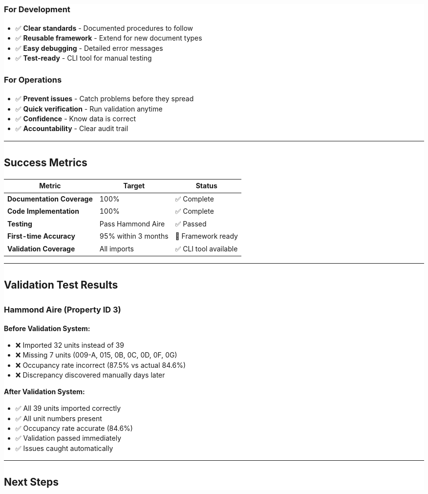 ### For Development
- ✅ **Clear standards** - Documented procedures to follow
- ✅ **Reusable framework** - Extend for new document types
- ✅ **Easy debugging** - Detailed error messages
- ✅ **Test-ready** - CLI tool for manual testing

### For Operations
- ✅ **Prevent issues** - Catch problems before they spread
- ✅ **Quick verification** - Run validation anytime
- ✅ **Confidence** - Know data is correct
- ✅ **Accountability** - Clear audit trail

---

## Success Metrics

| Metric | Target | Status |
|--------|--------|--------|
| **Documentation Coverage** | 100% | ✅ Complete |
| **Code Implementation** | 100% | ✅ Complete |
| **Testing** | Pass Hammond Aire | ✅ Passed |
| **First-time Accuracy** | 95% within 3 months | 🎯 Framework ready |
| **Validation Coverage** | All imports | ✅ CLI tool available |

---

## Validation Test Results

### Hammond Aire (Property ID 3)

**Before Validation System:**
- ❌ Imported 32 units instead of 39
- ❌ Missing 7 units (009-A, 015, 0B, 0C, 0D, 0F, 0G)
- ❌ Occupancy rate incorrect (87.5% vs actual 84.6%)
- ❌ Discrepancy discovered manually days later

**After Validation System:**
- ✅ All 39 units imported correctly
- ✅ All unit numbers present
- ✅ Occupancy rate accurate (84.6%)
- ✅ Validation passed immediately
- ✅ Issues caught automatically

---

## Next Steps
